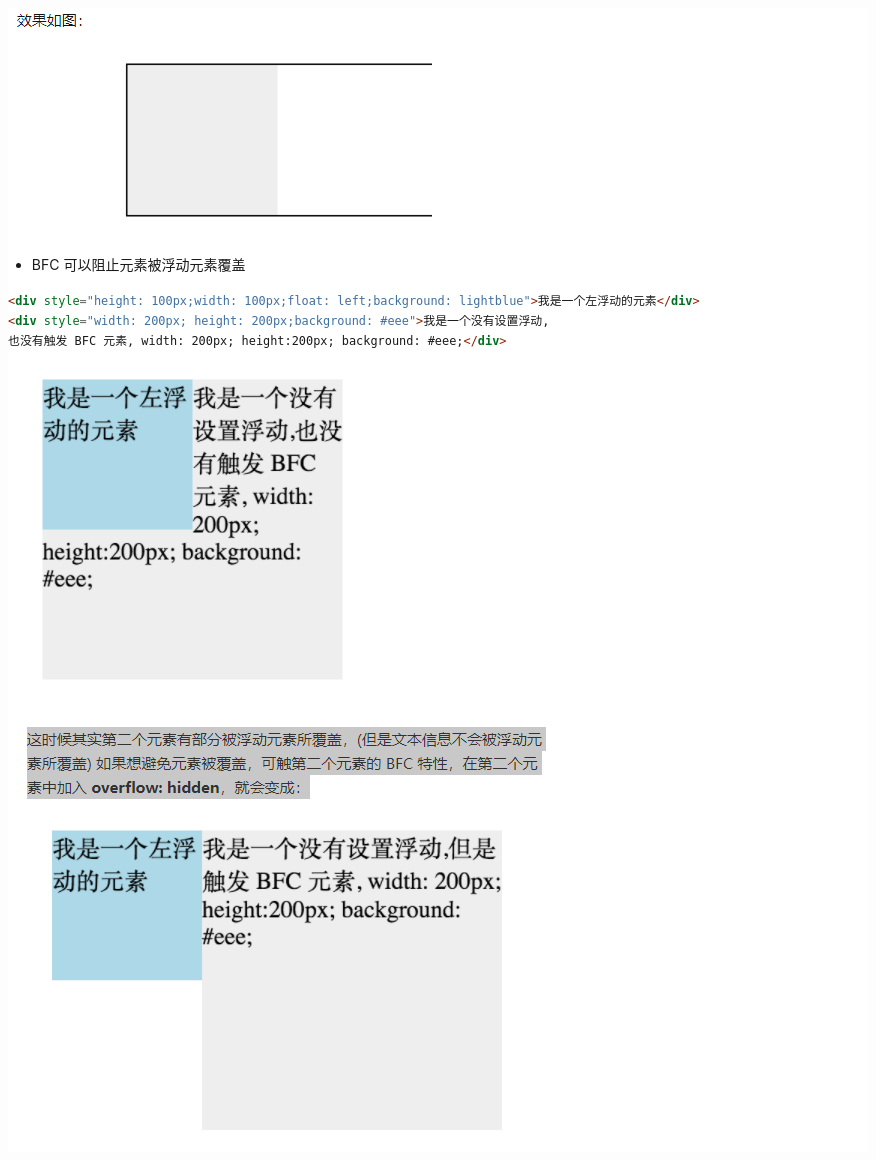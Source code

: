 ![image-20220214170131356](面经总结.assets/image-20220214170131356.png)

- BFC 可以阻止元素被浮动元素覆盖

```html
<div style="height: 100px;width: 100px;float: left;background: lightblue">我是一个左浮动的元素</div>
<div style="width: 200px; height: 200px;background: #eee">我是一个没有设置浮动, 
也没有触发 BFC 元素, width: 200px; height:200px; background: #eee;</div>
```

![image-20220214170327593](面经总结.assets/image-20220214170327593.png)

![image-20220214170343406](面经总结.assets/image-20220214170343406.png)
